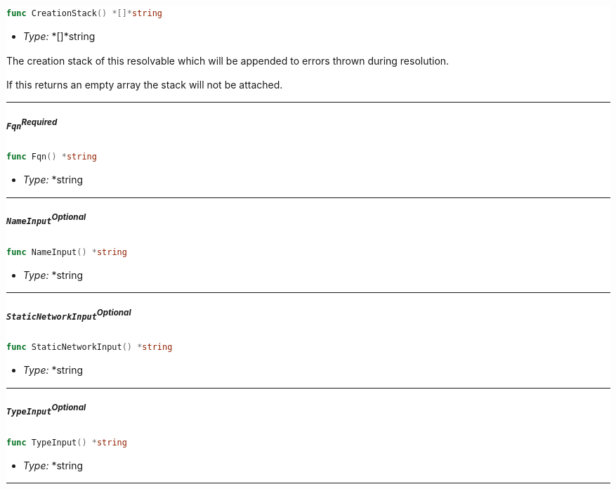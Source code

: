 ```go
func CreationStack() *[]*string
```

- *Type:* *[]*string

The creation stack of this resolvable which will be appended to errors thrown during resolution.

If this returns an empty array the stack will not be attached.

---

##### `Fqn`<sup>Required</sup> <a name="Fqn" id="@cdktf/provider-upcloud.gatewayConnection.GatewayConnectionLocalRouteOutputReference.property.fqn"></a>

```go
func Fqn() *string
```

- *Type:* *string

---

##### `NameInput`<sup>Optional</sup> <a name="NameInput" id="@cdktf/provider-upcloud.gatewayConnection.GatewayConnectionLocalRouteOutputReference.property.nameInput"></a>

```go
func NameInput() *string
```

- *Type:* *string

---

##### `StaticNetworkInput`<sup>Optional</sup> <a name="StaticNetworkInput" id="@cdktf/provider-upcloud.gatewayConnection.GatewayConnectionLocalRouteOutputReference.property.staticNetworkInput"></a>

```go
func StaticNetworkInput() *string
```

- *Type:* *string

---

##### `TypeInput`<sup>Optional</sup> <a name="TypeInput" id="@cdktf/provider-upcloud.gatewayConnection.GatewayConnectionLocalRouteOutputReference.property.typeInput"></a>

```go
func TypeInput() *string
```

- *Type:* *string

---
